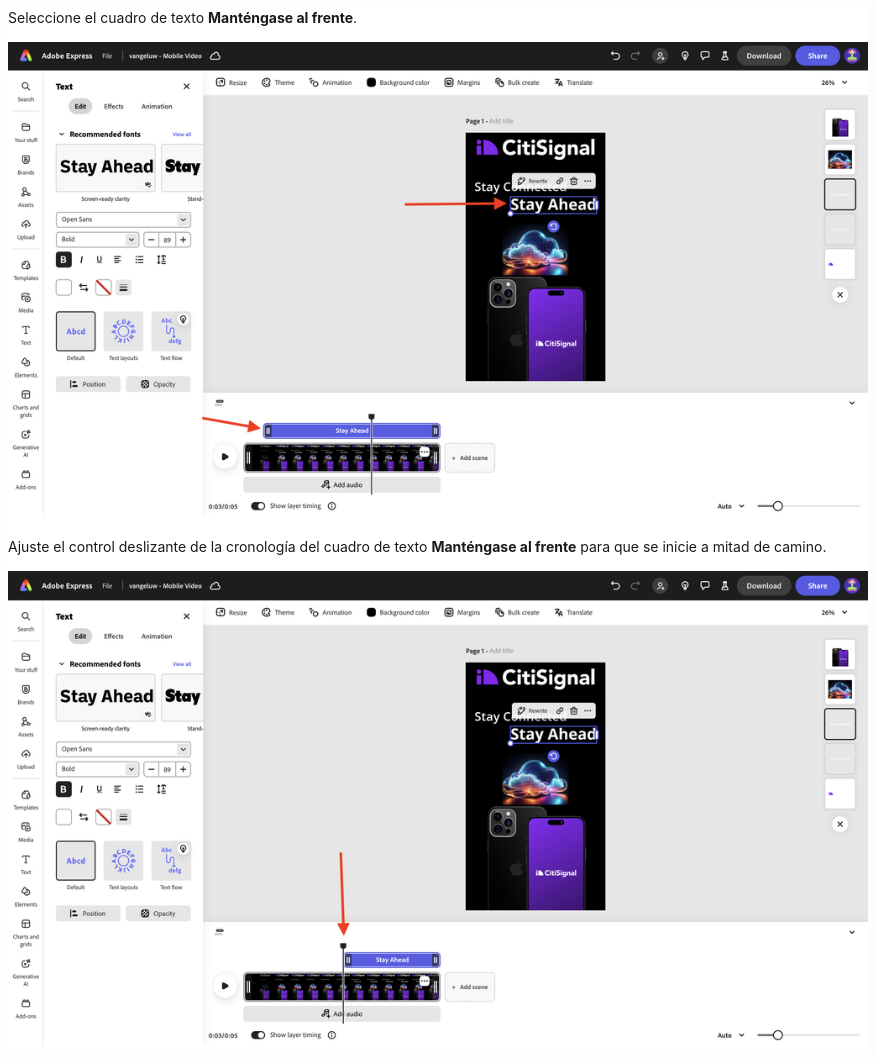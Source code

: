 Seleccione el cuadro de texto **Manténgase al frente**.

![Adobe Express](./images/expressv25.png)

Ajuste el control deslizante de la cronología del cuadro de texto **Manténgase al frente** para que se inicie a mitad de camino.

![Adobe Express](./images/expressv26.png)
